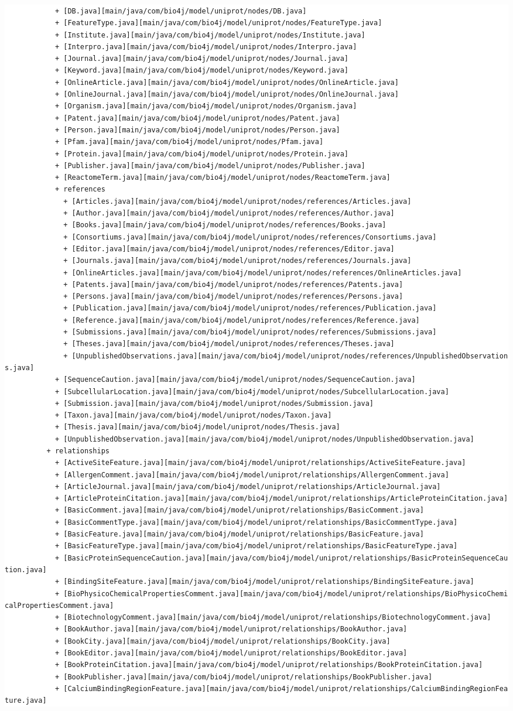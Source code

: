                 + [DB.java][main/java/com/bio4j/model/uniprot/nodes/DB.java]
                + [FeatureType.java][main/java/com/bio4j/model/uniprot/nodes/FeatureType.java]
                + [Institute.java][main/java/com/bio4j/model/uniprot/nodes/Institute.java]
                + [Interpro.java][main/java/com/bio4j/model/uniprot/nodes/Interpro.java]
                + [Journal.java][main/java/com/bio4j/model/uniprot/nodes/Journal.java]
                + [Keyword.java][main/java/com/bio4j/model/uniprot/nodes/Keyword.java]
                + [OnlineArticle.java][main/java/com/bio4j/model/uniprot/nodes/OnlineArticle.java]
                + [OnlineJournal.java][main/java/com/bio4j/model/uniprot/nodes/OnlineJournal.java]
                + [Organism.java][main/java/com/bio4j/model/uniprot/nodes/Organism.java]
                + [Patent.java][main/java/com/bio4j/model/uniprot/nodes/Patent.java]
                + [Person.java][main/java/com/bio4j/model/uniprot/nodes/Person.java]
                + [Pfam.java][main/java/com/bio4j/model/uniprot/nodes/Pfam.java]
                + [Protein.java][main/java/com/bio4j/model/uniprot/nodes/Protein.java]
                + [Publisher.java][main/java/com/bio4j/model/uniprot/nodes/Publisher.java]
                + [ReactomeTerm.java][main/java/com/bio4j/model/uniprot/nodes/ReactomeTerm.java]
                + references
                  + [Articles.java][main/java/com/bio4j/model/uniprot/nodes/references/Articles.java]
                  + [Author.java][main/java/com/bio4j/model/uniprot/nodes/references/Author.java]
                  + [Books.java][main/java/com/bio4j/model/uniprot/nodes/references/Books.java]
                  + [Consortiums.java][main/java/com/bio4j/model/uniprot/nodes/references/Consortiums.java]
                  + [Editor.java][main/java/com/bio4j/model/uniprot/nodes/references/Editor.java]
                  + [Journals.java][main/java/com/bio4j/model/uniprot/nodes/references/Journals.java]
                  + [OnlineArticles.java][main/java/com/bio4j/model/uniprot/nodes/references/OnlineArticles.java]
                  + [Patents.java][main/java/com/bio4j/model/uniprot/nodes/references/Patents.java]
                  + [Persons.java][main/java/com/bio4j/model/uniprot/nodes/references/Persons.java]
                  + [Publication.java][main/java/com/bio4j/model/uniprot/nodes/references/Publication.java]
                  + [Reference.java][main/java/com/bio4j/model/uniprot/nodes/references/Reference.java]
                  + [Submissions.java][main/java/com/bio4j/model/uniprot/nodes/references/Submissions.java]
                  + [Theses.java][main/java/com/bio4j/model/uniprot/nodes/references/Theses.java]
                  + [UnpublishedObservations.java][main/java/com/bio4j/model/uniprot/nodes/references/UnpublishedObservations.java]
                + [SequenceCaution.java][main/java/com/bio4j/model/uniprot/nodes/SequenceCaution.java]
                + [SubcellularLocation.java][main/java/com/bio4j/model/uniprot/nodes/SubcellularLocation.java]
                + [Submission.java][main/java/com/bio4j/model/uniprot/nodes/Submission.java]
                + [Taxon.java][main/java/com/bio4j/model/uniprot/nodes/Taxon.java]
                + [Thesis.java][main/java/com/bio4j/model/uniprot/nodes/Thesis.java]
                + [UnpublishedObservation.java][main/java/com/bio4j/model/uniprot/nodes/UnpublishedObservation.java]
              + relationships
                + [ActiveSiteFeature.java][main/java/com/bio4j/model/uniprot/relationships/ActiveSiteFeature.java]
                + [AllergenComment.java][main/java/com/bio4j/model/uniprot/relationships/AllergenComment.java]
                + [ArticleJournal.java][main/java/com/bio4j/model/uniprot/relationships/ArticleJournal.java]
                + [ArticleProteinCitation.java][main/java/com/bio4j/model/uniprot/relationships/ArticleProteinCitation.java]
                + [BasicComment.java][main/java/com/bio4j/model/uniprot/relationships/BasicComment.java]
                + [BasicCommentType.java][main/java/com/bio4j/model/uniprot/relationships/BasicCommentType.java]
                + [BasicFeature.java][main/java/com/bio4j/model/uniprot/relationships/BasicFeature.java]
                + [BasicFeatureType.java][main/java/com/bio4j/model/uniprot/relationships/BasicFeatureType.java]
                + [BasicProteinSequenceCaution.java][main/java/com/bio4j/model/uniprot/relationships/BasicProteinSequenceCaution.java]
                + [BindingSiteFeature.java][main/java/com/bio4j/model/uniprot/relationships/BindingSiteFeature.java]
                + [BioPhysicoChemicalPropertiesComment.java][main/java/com/bio4j/model/uniprot/relationships/BioPhysicoChemicalPropertiesComment.java]
                + [BiotechnologyComment.java][main/java/com/bio4j/model/uniprot/relationships/BiotechnologyComment.java]
                + [BookAuthor.java][main/java/com/bio4j/model/uniprot/relationships/BookAuthor.java]
                + [BookCity.java][main/java/com/bio4j/model/uniprot/relationships/BookCity.java]
                + [BookEditor.java][main/java/com/bio4j/model/uniprot/relationships/BookEditor.java]
                + [BookProteinCitation.java][main/java/com/bio4j/model/uniprot/relationships/BookProteinCitation.java]
                + [BookPublisher.java][main/java/com/bio4j/model/uniprot/relationships/BookPublisher.java]
                + [CalciumBindingRegionFeature.java][main/java/com/bio4j/model/uniprot/relationships/CalciumBindingRegionFeature.java]

[main/java/com/bio4j/model/Element.java]: ../../Element.java.md
[main/java/com/bio4j/model/ElementType.java]: ../../ElementType.java.md
[main/java/com/bio4j/model/enums/UniprotDBXref.java]: ../../enums/UniprotDBXref.java.md
[main/java/com/bio4j/model/enzymedb/EnzymeDBModule.java]: ../../enzymedb/EnzymeDBModule.java.md
[main/java/com/bio4j/model/enzymedb/indexes/ById.java]: ../../enzymedb/indexes/ById.java.md
[main/java/com/bio4j/model/enzymedb/nodes/Enzyme.java]: ../../enzymedb/nodes/Enzyme.java.md
[main/java/com/bio4j/model/enzymedb/relationships/EnzymaticActivity.java]: ../../enzymedb/relationships/EnzymaticActivity.java.md
[main/java/com/bio4j/model/go/GoModule.java]: ../../go/GoModule.java.md
[main/java/com/bio4j/model/go/indexes/ById.java]: ../../go/indexes/ById.java.md
[main/java/com/bio4j/model/go/nodes/GoTerm.java]: ../../go/nodes/GoTerm.java.md
[main/java/com/bio4j/model/go/relationships/HasPartOf.java]: ../../go/relationships/HasPartOf.java.md
[main/java/com/bio4j/model/go/relationships/IsA.java]: ../../go/relationships/IsA.java.md
[main/java/com/bio4j/model/go/relationships/NegativelyRegulates.java]: ../../go/relationships/NegativelyRegulates.java.md
[main/java/com/bio4j/model/go/relationships/PartOf.java]: ../../go/relationships/PartOf.java.md
[main/java/com/bio4j/model/go/relationships/PositivelyRegulates.java]: ../../go/relationships/PositivelyRegulates.java.md
[main/java/com/bio4j/model/go/relationships/Regulates.java]: ../../go/relationships/Regulates.java.md
[main/java/com/bio4j/model/isoforms/IsoformsModule.java]: ../../isoforms/IsoformsModule.java.md
[main/java/com/bio4j/model/isoforms/nodes/AlternativeProduct.java]: ../../isoforms/nodes/AlternativeProduct.java.md
[main/java/com/bio4j/model/isoforms/nodes/Isoform.java]: ../../isoforms/nodes/Isoform.java.md
[main/java/com/bio4j/model/isoforms/relationships/AlternativeProductInitiation.java]: ../../isoforms/relationships/AlternativeProductInitiation.java.md
[main/java/com/bio4j/model/isoforms/relationships/AlternativeProductPromoter.java]: ../../isoforms/relationships/AlternativeProductPromoter.java.md
[main/java/com/bio4j/model/isoforms/relationships/AlternativeProductRibosomalFrameshifting.java]: ../../isoforms/relationships/AlternativeProductRibosomalFrameshifting.java.md
[main/java/com/bio4j/model/isoforms/relationships/AlternativeProductSplicing.java]: ../../isoforms/relationships/AlternativeProductSplicing.java.md
[main/java/com/bio4j/model/isoforms/relationships/IsoformEventGenerator.java]: ../../isoforms/relationships/IsoformEventGenerator.java.md
[main/java/com/bio4j/model/Module.java]: ../../Module.java.md
[main/java/com/bio4j/model/modules.java]: ../../modules.java.md
[main/java/com/bio4j/model/ncbiTaxonomy/indexes/ById.java]: ../../ncbiTaxonomy/indexes/ById.java.md
[main/java/com/bio4j/model/ncbiTaxonomy/NcbiTaxonomyModule.java]: ../../ncbiTaxonomy/NcbiTaxonomyModule.java.md
[main/java/com/bio4j/model/ncbiTaxonomy/nodes/NCBITaxon.java]: ../../ncbiTaxonomy/nodes/NCBITaxon.java.md
[main/java/com/bio4j/model/ncbiTaxonomy/relationships/Parent.java]: ../../ncbiTaxonomy/relationships/Parent.java.md
[main/java/com/bio4j/model/Node.java]: ../../Node.java.md
[main/java/com/bio4j/model/NodeIndex.java]: ../../NodeIndex.java.md
[main/java/com/bio4j/model/NodeListIndex.java]: ../../NodeListIndex.java.md
[main/java/com/bio4j/model/NodeType.java]: ../../NodeType.java.md
[main/java/com/bio4j/model/NodeUniqueIndex.java]: ../../NodeUniqueIndex.java.md
[main/java/com/bio4j/model/properties/Accession.java]: ../../properties/Accession.java.md
[main/java/com/bio4j/model/properties/AlternateNames.java]: ../../properties/AlternateNames.java.md
[main/java/com/bio4j/model/properties/AlternativeAccessions.java]: ../../properties/AlternativeAccessions.java.md
[main/java/com/bio4j/model/properties/AlternativeIds.java]: ../../properties/AlternativeIds.java.md
[main/java/com/bio4j/model/properties/CatalyticActivity.java]: ../../properties/CatalyticActivity.java.md
[main/java/com/bio4j/model/properties/Cofactors.java]: ../../properties/Cofactors.java.md
[main/java/com/bio4j/model/properties/Comment.java]: ../../properties/Comment.java.md
[main/java/com/bio4j/model/properties/CommonName.java]: ../../properties/CommonName.java.md
[main/java/com/bio4j/model/properties/Country.java]: ../../properties/Country.java.md
[main/java/com/bio4j/model/properties/Date.java]: ../../properties/Date.java.md
[main/java/com/bio4j/model/properties/Definition.java]: ../../properties/Definition.java.md
[main/java/com/bio4j/model/properties/DoId.java]: ../../properties/DoId.java.md
[main/java/com/bio4j/model/properties/EmblCode.java]: ../../properties/EmblCode.java.md
[main/java/com/bio4j/model/properties/Evidence.java]: ../../properties/Evidence.java.md
[main/java/com/bio4j/model/properties/Experiments.java]: ../../properties/Experiments.java.md
[main/java/com/bio4j/model/properties/First.java]: ../../properties/First.java.md
[main/java/com/bio4j/model/properties/FullName.java]: ../../properties/FullName.java.md
[main/java/com/bio4j/model/properties/GeneNames.java]: ../../properties/GeneNames.java.md
[main/java/com/bio4j/model/properties/Id.java]: ../../properties/Id.java.md
[main/java/com/bio4j/model/properties/Institute.java]: ../../properties/Institute.java.md
[main/java/com/bio4j/model/properties/Last.java]: ../../properties/Last.java.md
[main/java/com/bio4j/model/properties/Length.java]: ../../properties/Length.java.md
[main/java/com/bio4j/model/properties/Locator.java]: ../../properties/Locator.java.md
[main/java/com/bio4j/model/properties/Mass.java]: ../../properties/Mass.java.md
[main/java/com/bio4j/model/properties/MedlineId.java]: ../../properties/MedlineId.java.md
[main/java/com/bio4j/model/properties/ModifiedDate.java]: ../../properties/ModifiedDate.java.md
[main/java/com/bio4j/model/properties/Name.java]: ../../properties/Name.java.md
[main/java/com/bio4j/model/properties/NCBITaxonomyId.java]: ../../properties/NCBITaxonomyId.java.md
[main/java/com/bio4j/model/properties/Note.java]: ../../properties/Note.java.md
[main/java/com/bio4j/model/properties/Number.java]: ../../properties/Number.java.md
[main/java/com/bio4j/model/properties/Obsolete.java]: ../../properties/Obsolete.java.md
[main/java/com/bio4j/model/properties/OfficialName.java]: ../../properties/OfficialName.java.md
[main/java/com/bio4j/model/properties/PathwayName.java]: ../../properties/PathwayName.java.md
[main/java/com/bio4j/model/properties/Positions.java]: ../../properties/Positions.java.md
[main/java/com/bio4j/model/properties/PrositeCrossReferences.java]: ../../properties/PrositeCrossReferences.java.md
[main/java/com/bio4j/model/properties/PubmedId.java]: ../../properties/PubmedId.java.md
[main/java/com/bio4j/model/properties/ScientificName.java]: ../../properties/ScientificName.java.md
[main/java/com/bio4j/model/properties/Sequence.java]: ../../properties/Sequence.java.md
[main/java/com/bio4j/model/properties/ShortName.java]: ../../properties/ShortName.java.md
[main/java/com/bio4j/model/properties/Status.java]: ../../properties/Status.java.md
[main/java/com/bio4j/model/properties/SynonymName.java]: ../../properties/SynonymName.java.md
[main/java/com/bio4j/model/properties/TaxId.java]: ../../properties/TaxId.java.md
[main/java/com/bio4j/model/properties/TaxonomicRank.java]: ../../properties/TaxonomicRank.java.md
[main/java/com/bio4j/model/properties/Title.java]: ../../properties/Title.java.md
[main/java/com/bio4j/model/properties/Version.java]: ../../properties/Version.java.md
[main/java/com/bio4j/model/properties/Volume.java]: ../../properties/Volume.java.md
[main/java/com/bio4j/model/Property.java]: ../../Property.java.md
[main/java/com/bio4j/model/PropertyType.java]: ../../PropertyType.java.md
[main/java/com/bio4j/model/proteinInteractions/ProteinInteractionsModule.java]: ../../proteinInteractions/ProteinInteractionsModule.java.md
[main/java/com/bio4j/model/proteinInteractions/relationships/ProteinIsoformInteraction.java]: ../../proteinInteractions/relationships/ProteinIsoformInteraction.java.md
[main/java/com/bio4j/model/proteinInteractions/relationships/ProteinProteinInteraction.java]: ../../proteinInteractions/relationships/ProteinProteinInteraction.java.md
[main/java/com/bio4j/model/refseq/nodes/CDS.java]: CDS.java.md
[main/java/com/bio4j/model/refseq/nodes/Gene.java]: Gene.java.md
[main/java/com/bio4j/model/refseq/nodes/GenomeElement.java]: GenomeElement.java.md
[main/java/com/bio4j/model/refseq/nodes/GenomicFeature.java]: GenomicFeature.java.md
[main/java/com/bio4j/model/refseq/nodes/GenomicFeatureType.java]: GenomicFeatureType.java.md
[main/java/com/bio4j/model/refseq/nodes/MiscRNA.java]: MiscRNA.java.md
[main/java/com/bio4j/model/refseq/nodes/MRNA.java]: MRNA.java.md
[main/java/com/bio4j/model/refseq/nodes/NcRNA.java]: NcRNA.java.md
[main/java/com/bio4j/model/refseq/nodes/RNA.java]: RNA.java.md
[main/java/com/bio4j/model/refseq/nodes/RNAType.java]: RNAType.java.md
[main/java/com/bio4j/model/refseq/nodes/RRNA.java]: RRNA.java.md
[main/java/com/bio4j/model/refseq/nodes/TmRNA.java]: TmRNA.java.md
[main/java/com/bio4j/model/refseq/nodes/TRNA.java]: TRNA.java.md
[main/java/com/bio4j/model/refseq/RefSeqModule.java]: ../RefSeqModule.java.md
[main/java/com/bio4j/model/refseq/relationships/HasCDS.java]: ../relationships/HasCDS.java.md
[main/java/com/bio4j/model/refseq/relationships/HasGene.java]: ../relationships/HasGene.java.md
[main/java/com/bio4j/model/refseq/relationships/HasGenomicFeature.java]: ../relationships/HasGenomicFeature.java.md
[main/java/com/bio4j/model/refseq/relationships/HasGenomicFeatureType.java]: ../relationships/HasGenomicFeatureType.java.md
[main/java/com/bio4j/model/refseq/relationships/HasMiscRNA.java]: ../relationships/HasMiscRNA.java.md
[main/java/com/bio4j/model/refseq/relationships/HasMRNA.java]: ../relationships/HasMRNA.java.md
[main/java/com/bio4j/model/refseq/relationships/HasNcRNA.java]: ../relationships/HasNcRNA.java.md
[main/java/com/bio4j/model/refseq/relationships/HasRRNA.java]: ../relationships/HasRRNA.java.md
[main/java/com/bio4j/model/refseq/relationships/HasTmRNA.java]: ../relationships/HasTmRNA.java.md
[main/java/com/bio4j/model/refseq/relationships/HasTRNA.java]: ../relationships/HasTRNA.java.md
[main/java/com/bio4j/model/Relationship.java]: ../../Relationship.java.md
[main/java/com/bio4j/model/RelationshipType.java]: ../../RelationshipType.java.md
[main/java/com/bio4j/model/Retriever.java]: ../../Retriever.java.md
[main/java/com/bio4j/model/uniprot/nodes/Book.java]: ../../uniprot/nodes/Book.java.md
[main/java/com/bio4j/model/uniprot/nodes/City.java]: ../../uniprot/nodes/City.java.md
[main/java/com/bio4j/model/uniprot/nodes/CommentType.java]: ../../uniprot/nodes/CommentType.java.md
[main/java/com/bio4j/model/uniprot/nodes/Consortium.java]: ../../uniprot/nodes/Consortium.java.md
[main/java/com/bio4j/model/uniprot/nodes/Country.java]: ../../uniprot/nodes/Country.java.md
[main/java/com/bio4j/model/uniprot/nodes/Dataset.java]: ../../uniprot/nodes/Dataset.java.md
[main/java/com/bio4j/model/uniprot/nodes/DB.java]: ../../uniprot/nodes/DB.java.md
[main/java/com/bio4j/model/uniprot/nodes/FeatureType.java]: ../../uniprot/nodes/FeatureType.java.md
[main/java/com/bio4j/model/uniprot/nodes/Institute.java]: ../../uniprot/nodes/Institute.java.md
[main/java/com/bio4j/model/uniprot/nodes/Interpro.java]: ../../uniprot/nodes/Interpro.java.md
[main/java/com/bio4j/model/uniprot/nodes/Journal.java]: ../../uniprot/nodes/Journal.java.md
[main/java/com/bio4j/model/uniprot/nodes/Keyword.java]: ../../uniprot/nodes/Keyword.java.md
[main/java/com/bio4j/model/uniprot/nodes/OnlineArticle.java]: ../../uniprot/nodes/OnlineArticle.java.md
[main/java/com/bio4j/model/uniprot/nodes/OnlineJournal.java]: ../../uniprot/nodes/OnlineJournal.java.md
[main/java/com/bio4j/model/uniprot/nodes/Organism.java]: ../../uniprot/nodes/Organism.java.md
[main/java/com/bio4j/model/uniprot/nodes/Patent.java]: ../../uniprot/nodes/Patent.java.md
[main/java/com/bio4j/model/uniprot/nodes/Person.java]: ../../uniprot/nodes/Person.java.md
[main/java/com/bio4j/model/uniprot/nodes/Pfam.java]: ../../uniprot/nodes/Pfam.java.md
[main/java/com/bio4j/model/uniprot/nodes/Protein.java]: ../../uniprot/nodes/Protein.java.md
[main/java/com/bio4j/model/uniprot/nodes/Publisher.java]: ../../uniprot/nodes/Publisher.java.md
[main/java/com/bio4j/model/uniprot/nodes/ReactomeTerm.java]: ../../uniprot/nodes/ReactomeTerm.java.md
[main/java/com/bio4j/model/uniprot/nodes/references/Articles.java]: ../../uniprot/nodes/references/Articles.java.md
[main/java/com/bio4j/model/uniprot/nodes/references/Author.java]: ../../uniprot/nodes/references/Author.java.md
[main/java/com/bio4j/model/uniprot/nodes/references/Books.java]: ../../uniprot/nodes/references/Books.java.md
[main/java/com/bio4j/model/uniprot/nodes/references/Consortiums.java]: ../../uniprot/nodes/references/Consortiums.java.md
[main/java/com/bio4j/model/uniprot/nodes/references/Editor.java]: ../../uniprot/nodes/references/Editor.java.md
[main/java/com/bio4j/model/uniprot/nodes/references/Journals.java]: ../../uniprot/nodes/references/Journals.java.md
[main/java/com/bio4j/model/uniprot/nodes/references/OnlineArticles.java]: ../../uniprot/nodes/references/OnlineArticles.java.md
[main/java/com/bio4j/model/uniprot/nodes/references/Patents.java]: ../../uniprot/nodes/references/Patents.java.md
[main/java/com/bio4j/model/uniprot/nodes/references/Persons.java]: ../../uniprot/nodes/references/Persons.java.md
[main/java/com/bio4j/model/uniprot/nodes/references/Publication.java]: ../../uniprot/nodes/references/Publication.java.md
[main/java/com/bio4j/model/uniprot/nodes/references/Reference.java]: ../../uniprot/nodes/references/Reference.java.md
[main/java/com/bio4j/model/uniprot/nodes/references/Submissions.java]: ../../uniprot/nodes/references/Submissions.java.md
[main/java/com/bio4j/model/uniprot/nodes/references/Theses.java]: ../../uniprot/nodes/references/Theses.java.md
[main/java/com/bio4j/model/uniprot/nodes/references/UnpublishedObservations.java]: ../../uniprot/nodes/references/UnpublishedObservations.java.md
[main/java/com/bio4j/model/uniprot/nodes/SequenceCaution.java]: ../../uniprot/nodes/SequenceCaution.java.md
[main/java/com/bio4j/model/uniprot/nodes/SubcellularLocation.java]: ../../uniprot/nodes/SubcellularLocation.java.md
[main/java/com/bio4j/model/uniprot/nodes/Submission.java]: ../../uniprot/nodes/Submission.java.md
[main/java/com/bio4j/model/uniprot/nodes/Taxon.java]: ../../uniprot/nodes/Taxon.java.md
[main/java/com/bio4j/model/uniprot/nodes/Thesis.java]: ../../uniprot/nodes/Thesis.java.md
[main/java/com/bio4j/model/uniprot/nodes/UnpublishedObservation.java]: ../../uniprot/nodes/UnpublishedObservation.java.md
[main/java/com/bio4j/model/uniprot/relationships/ActiveSiteFeature.java]: ../../uniprot/relationships/ActiveSiteFeature.java.md
[main/java/com/bio4j/model/uniprot/relationships/AllergenComment.java]: ../../uniprot/relationships/AllergenComment.java.md
[main/java/com/bio4j/model/uniprot/relationships/ArticleJournal.java]: ../../uniprot/relationships/ArticleJournal.java.md
[main/java/com/bio4j/model/uniprot/relationships/ArticleProteinCitation.java]: ../../uniprot/relationships/ArticleProteinCitation.java.md
[main/java/com/bio4j/model/uniprot/relationships/BasicComment.java]: ../../uniprot/relationships/BasicComment.java.md
[main/java/com/bio4j/model/uniprot/relationships/BasicCommentType.java]: ../../uniprot/relationships/BasicCommentType.java.md
[main/java/com/bio4j/model/uniprot/relationships/BasicFeature.java]: ../../uniprot/relationships/BasicFeature.java.md
[main/java/com/bio4j/model/uniprot/relationships/BasicFeatureType.java]: ../../uniprot/relationships/BasicFeatureType.java.md
[main/java/com/bio4j/model/uniprot/relationships/BasicProteinSequenceCaution.java]: ../../uniprot/relationships/BasicProteinSequenceCaution.java.md
[main/java/com/bio4j/model/uniprot/relationships/BindingSiteFeature.java]: ../../uniprot/relationships/BindingSiteFeature.java.md
[main/java/com/bio4j/model/uniprot/relationships/BioPhysicoChemicalPropertiesComment.java]: ../../uniprot/relationships/BioPhysicoChemicalPropertiesComment.java.md
[main/java/com/bio4j/model/uniprot/relationships/BiotechnologyComment.java]: ../../uniprot/relationships/BiotechnologyComment.java.md
[main/java/com/bio4j/model/uniprot/relationships/BookAuthor.java]: ../../uniprot/relationships/BookAuthor.java.md
[main/java/com/bio4j/model/uniprot/relationships/BookCity.java]: ../../uniprot/relationships/BookCity.java.md
[main/java/com/bio4j/model/uniprot/relationships/BookEditor.java]: ../../uniprot/relationships/BookEditor.java.md
[main/java/com/bio4j/model/uniprot/relationships/BookProteinCitation.java]: ../../uniprot/relationships/BookProteinCitation.java.md
[main/java/com/bio4j/model/uniprot/relationships/BookPublisher.java]: ../../uniprot/relationships/BookPublisher.java.md
[main/java/com/bio4j/model/uniprot/relationships/CalciumBindingRegionFeature.java]: ../../uniprot/relationships/CalciumBindingRegionFeature.java.md
[main/java/com/bio4j/model/uniprot/relationships/CatalyticActivityComment.java]: ../../uniprot/relationships/CatalyticActivityComment.java.md
[main/java/com/bio4j/model/uniprot/relationships/CautionComment.java]: ../../uniprot/relationships/CautionComment.java.md
[main/java/com/bio4j/model/uniprot/relationships/ChainFeature.java]: ../../uniprot/relationships/ChainFeature.java.md
[main/java/com/bio4j/model/uniprot/relationships/CofactorComment.java]: ../../uniprot/relationships/CofactorComment.java.md
[main/java/com/bio4j/model/uniprot/relationships/CoiledCoilRegionFeature.java]: ../../uniprot/relationships/CoiledCoilRegionFeature.java.md
[main/java/com/bio4j/model/uniprot/relationships/CompositionallyBiasedRegionFeature.java]: ../../uniprot/relationships/CompositionallyBiasedRegionFeature.java.md
[main/java/com/bio4j/model/uniprot/relationships/CrossLinkFeature.java]: ../../uniprot/relationships/CrossLinkFeature.java.md
[main/java/com/bio4j/model/uniprot/relationships/DevelopmentalStageComment.java]: ../../uniprot/relationships/DevelopmentalStageComment.java.md
[main/java/com/bio4j/model/uniprot/relationships/DiseaseComment.java]: ../../uniprot/relationships/DiseaseComment.java.md
[main/java/com/bio4j/model/uniprot/relationships/DisruptionPhenotypeComment.java]: ../../uniprot/relationships/DisruptionPhenotypeComment.java.md
[main/java/com/bio4j/model/uniprot/relationships/DisulfideBondFeature.java]: ../../uniprot/relationships/DisulfideBondFeature.java.md
[main/java/com/bio4j/model/uniprot/relationships/DnaBindingFeature.java]: ../../uniprot/relationships/DnaBindingFeature.java.md
[main/java/com/bio4j/model/uniprot/relationships/DomainComment.java]: ../../uniprot/relationships/DomainComment.java.md
[main/java/com/bio4j/model/uniprot/relationships/DomainFeature.java]: ../../uniprot/relationships/DomainFeature.java.md
[main/java/com/bio4j/model/uniprot/relationships/EnzymeRegulationComment.java]: ../../uniprot/relationships/EnzymeRegulationComment.java.md
[main/java/com/bio4j/model/uniprot/relationships/ErroneousGeneModelPrediction.java]: ../../uniprot/relationships/ErroneousGeneModelPrediction.java.md
[main/java/com/bio4j/model/uniprot/relationships/ErroneousInitiation.java]: ../../uniprot/relationships/ErroneousInitiation.java.md
[main/java/com/bio4j/model/uniprot/relationships/ErroneousTermination.java]: ../../uniprot/relationships/ErroneousTermination.java.md
[main/java/com/bio4j/model/uniprot/relationships/ErroneousTranslation.java]: ../../uniprot/relationships/ErroneousTranslation.java.md
[main/java/com/bio4j/model/uniprot/relationships/Frameshift.java]: ../../uniprot/relationships/Frameshift.java.md
[main/java/com/bio4j/model/uniprot/relationships/FunctionComment.java]: ../../uniprot/relationships/FunctionComment.java.md
[main/java/com/bio4j/model/uniprot/relationships/GlycosylationSiteFeature.java]: ../../uniprot/relationships/GlycosylationSiteFeature.java.md
[main/java/com/bio4j/model/uniprot/relationships/HelixFeature.java]: ../../uniprot/relationships/HelixFeature.java.md
[main/java/com/bio4j/model/uniprot/relationships/InductionComment.java]: ../../uniprot/relationships/InductionComment.java.md
[main/java/com/bio4j/model/uniprot/relationships/InitiatorMethionineFeature.java]: ../../uniprot/relationships/InitiatorMethionineFeature.java.md
[main/java/com/bio4j/model/uniprot/relationships/InstituteCountry.java]: ../../uniprot/relationships/InstituteCountry.java.md
[main/java/com/bio4j/model/uniprot/relationships/IntramembraneRegionFeature.java]: ../../uniprot/relationships/IntramembraneRegionFeature.java.md
[main/java/com/bio4j/model/uniprot/relationships/LipidMoietyBindingRegionFeature.java]: ../../uniprot/relationships/LipidMoietyBindingRegionFeature.java.md
[main/java/com/bio4j/model/uniprot/relationships/MassSpectometryComment.java]: ../../uniprot/relationships/MassSpectometryComment.java.md
[main/java/com/bio4j/model/uniprot/relationships/MetalIonBindingSiteFeature.java]: ../../uniprot/relationships/MetalIonBindingSiteFeature.java.md
[main/java/com/bio4j/model/uniprot/relationships/MiscellaneousComment.java]: ../../uniprot/relationships/MiscellaneousComment.java.md
[main/java/com/bio4j/model/uniprot/relationships/MiscellaneousDiscrepancy.java]: ../../uniprot/relationships/MiscellaneousDiscrepancy.java.md
[main/java/com/bio4j/model/uniprot/relationships/ModifiedResidueFeature.java]: ../../uniprot/relationships/ModifiedResidueFeature.java.md
[main/java/com/bio4j/model/uniprot/relationships/MutagenesisSiteFeature.java]: ../../uniprot/relationships/MutagenesisSiteFeature.java.md
[main/java/com/bio4j/model/uniprot/relationships/NonConsecutiveResiduesFeature.java]: ../../uniprot/relationships/NonConsecutiveResiduesFeature.java.md
[main/java/com/bio4j/model/uniprot/relationships/NonStandardAminoAcidFeature.java]: ../../uniprot/relationships/NonStandardAminoAcidFeature.java.md
[main/java/com/bio4j/model/uniprot/relationships/NonTerminalResidueFeature.java]: ../../uniprot/relationships/NonTerminalResidueFeature.java.md
[main/java/com/bio4j/model/uniprot/relationships/NucleotidePhosphateBindingRegionFeature.java]: ../../uniprot/relationships/NucleotidePhosphateBindingRegionFeature.java.md
[main/java/com/bio4j/model/uniprot/relationships/OnlineArticleAuthor.java]: ../../uniprot/relationships/OnlineArticleAuthor.java.md
[main/java/com/bio4j/model/uniprot/relationships/OnlineArticleJournal.java]: ../../uniprot/relationships/OnlineArticleJournal.java.md
[main/java/com/bio4j/model/uniprot/relationships/OnlineArticleProteinCitation.java]: ../../uniprot/relationships/OnlineArticleProteinCitation.java.md
[main/java/com/bio4j/model/uniprot/relationships/OnlineInformationComment.java]: ../../uniprot/relationships/OnlineInformationComment.java.md
[main/java/com/bio4j/model/uniprot/relationships/PatentAuthor.java]: ../../uniprot/relationships/PatentAuthor.java.md
[main/java/com/bio4j/model/uniprot/relationships/PatentProteinCitation.java]: ../../uniprot/relationships/PatentProteinCitation.java.md
[main/java/com/bio4j/model/uniprot/relationships/PathwayComment.java]: ../../uniprot/relationships/PathwayComment.java.md
[main/java/com/bio4j/model/uniprot/relationships/PeptideFeature.java]: ../../uniprot/relationships/PeptideFeature.java.md
[main/java/com/bio4j/model/uniprot/relationships/PharmaceuticalComment.java]: ../../uniprot/relationships/PharmaceuticalComment.java.md
[main/java/com/bio4j/model/uniprot/relationships/PolymorphismComment.java]: ../../uniprot/relationships/PolymorphismComment.java.md
[main/java/com/bio4j/model/uniprot/relationships/PostTransactionalModificationComment.java]: ../../uniprot/relationships/PostTransactionalModificationComment.java.md
[main/java/com/bio4j/model/uniprot/relationships/PropeptideFeature.java]: ../../uniprot/relationships/PropeptideFeature.java.md
[main/java/com/bio4j/model/uniprot/relationships/ProteinDataset.java]: ../../uniprot/relationships/ProteinDataset.java.md
[main/java/com/bio4j/model/uniprot/relationships/ProteinEnzymaticActivity.java]: ../../uniprot/relationships/ProteinEnzymaticActivity.java.md
[main/java/com/bio4j/model/uniprot/relationships/ProteinErroneousGeneModelPrediction.java]: ../../uniprot/relationships/ProteinErroneousGeneModelPrediction.java.md
[main/java/com/bio4j/model/uniprot/relationships/ProteinErroneousInitiation.java]: ../../uniprot/relationships/ProteinErroneousInitiation.java.md
[main/java/com/bio4j/model/uniprot/relationships/ProteinErroneousTermination.java]: ../../uniprot/relationships/ProteinErroneousTermination.java.md
[main/java/com/bio4j/model/uniprot/relationships/ProteinErroneousTranslation.java]: ../../uniprot/relationships/ProteinErroneousTranslation.java.md
[main/java/com/bio4j/model/uniprot/relationships/ProteinFrameshift.java]: ../../uniprot/relationships/ProteinFrameshift.java.md
[main/java/com/bio4j/model/uniprot/relationships/ProteinGenomeElement.java]: ../../uniprot/relationships/ProteinGenomeElement.java.md
[main/java/com/bio4j/model/uniprot/relationships/ProteinInterpro.java]: ../../uniprot/relationships/ProteinInterpro.java.md
[main/java/com/bio4j/model/uniprot/relationships/ProteinKeyword.java]: ../../uniprot/relationships/ProteinKeyword.java.md
[main/java/com/bio4j/model/uniprot/relationships/ProteinMiscellaneousDiscrepancy.java]: ../../uniprot/relationships/ProteinMiscellaneousDiscrepancy.java.md
[main/java/com/bio4j/model/uniprot/relationships/ProteinOrganism.java]: ../../uniprot/relationships/ProteinOrganism.java.md
[main/java/com/bio4j/model/uniprot/relationships/ProteinPfam.java]: ../../uniprot/relationships/ProteinPfam.java.md
[main/java/com/bio4j/model/uniprot/relationships/ProteinReactome.java]: ../../uniprot/relationships/ProteinReactome.java.md
[main/java/com/bio4j/model/uniprot/relationships/ProteinSubcellularLocation.java]: ../../uniprot/relationships/ProteinSubcellularLocation.java.md
[main/java/com/bio4j/model/uniprot/relationships/references/Article.java]: ../../uniprot/relationships/references/Article.java.md
[main/java/com/bio4j/model/uniprot/relationships/references/Book.java]: ../../uniprot/relationships/references/Book.java.md
[main/java/com/bio4j/model/uniprot/relationships/references/Cited.java]: ../../uniprot/relationships/references/Cited.java.md
[main/java/com/bio4j/model/uniprot/relationships/references/Consortium.java]: ../../uniprot/relationships/references/Consortium.java.md
[main/java/com/bio4j/model/uniprot/relationships/references/Journal.java]: ../../uniprot/relationships/references/Journal.java.md
[main/java/com/bio4j/model/uniprot/relationships/references/OnlineArticle.java]: ../../uniprot/relationships/references/OnlineArticle.java.md
[main/java/com/bio4j/model/uniprot/relationships/references/Patent.java]: ../../uniprot/relationships/references/Patent.java.md
[main/java/com/bio4j/model/uniprot/relationships/references/Person.java]: ../../uniprot/relationships/references/Person.java.md
[main/java/com/bio4j/model/uniprot/relationships/references/Published.java]: ../../uniprot/relationships/references/Published.java.md
[main/java/com/bio4j/model/uniprot/relationships/references/Submission.java]: ../../uniprot/relationships/references/Submission.java.md
[main/java/com/bio4j/model/uniprot/relationships/references/Thesis.java]: ../../uniprot/relationships/references/Thesis.java.md
[main/java/com/bio4j/model/uniprot/relationships/references/UnpublishedObservation.java]: ../../uniprot/relationships/references/UnpublishedObservation.java.md
[main/java/com/bio4j/model/uniprot/relationships/RegionOfInterestFeature.java]: ../../uniprot/relationships/RegionOfInterestFeature.java.md
[main/java/com/bio4j/model/uniprot/relationships/RepeatFeature.java]: ../../uniprot/relationships/RepeatFeature.java.md
[main/java/com/bio4j/model/uniprot/relationships/RnaEditingComment.java]: ../../uniprot/relationships/RnaEditingComment.java.md
[main/java/com/bio4j/model/uniprot/relationships/SequenceConflictFeature.java]: ../../uniprot/relationships/SequenceConflictFeature.java.md
[main/java/com/bio4j/model/uniprot/relationships/SequenceVariantFeature.java]: ../../uniprot/relationships/SequenceVariantFeature.java.md
[main/java/com/bio4j/model/uniprot/relationships/ShortSequenceMotifFeature.java]: ../../uniprot/relationships/ShortSequenceMotifFeature.java.md
[main/java/com/bio4j/model/uniprot/relationships/SignalPeptideFeature.java]: ../../uniprot/relationships/SignalPeptideFeature.java.md
[main/java/com/bio4j/model/uniprot/relationships/SimilarityComment.java]: ../../uniprot/relationships/SimilarityComment.java.md
[main/java/com/bio4j/model/uniprot/relationships/SiteFeature.java]: ../../uniprot/relationships/SiteFeature.java.md
[main/java/com/bio4j/model/uniprot/relationships/SpliceVariantFeature.java]: ../../uniprot/relationships/SpliceVariantFeature.java.md
[main/java/com/bio4j/model/uniprot/relationships/StrandFeature.java]: ../../uniprot/relationships/StrandFeature.java.md
[main/java/com/bio4j/model/uniprot/relationships/SubcellularLocationParent.java]: ../../uniprot/relationships/SubcellularLocationParent.java.md
[main/java/com/bio4j/model/uniprot/relationships/SubmissionAuthor.java]: ../../uniprot/relationships/SubmissionAuthor.java.md
[main/java/com/bio4j/model/uniprot/relationships/SubmissionDb.java]: ../../uniprot/relationships/SubmissionDb.java.md
[main/java/com/bio4j/model/uniprot/relationships/SubmissionProteinCitation.java]: ../../uniprot/relationships/SubmissionProteinCitation.java.md
[main/java/com/bio4j/model/uniprot/relationships/SubunitComment.java]: ../../uniprot/relationships/SubunitComment.java.md
[main/java/com/bio4j/model/uniprot/relationships/TaxonParent.java]: ../../uniprot/relationships/TaxonParent.java.md
[main/java/com/bio4j/model/uniprot/relationships/ThesisAuthor.java]: ../../uniprot/relationships/ThesisAuthor.java.md
[main/java/com/bio4j/model/uniprot/relationships/ThesisInstitute.java]: ../../uniprot/relationships/ThesisInstitute.java.md
[main/java/com/bio4j/model/uniprot/relationships/ThesisProteinCitation.java]: ../../uniprot/relationships/ThesisProteinCitation.java.md
[main/java/com/bio4j/model/uniprot/relationships/TissueSpecificityComment.java]: ../../uniprot/relationships/TissueSpecificityComment.java.md
[main/java/com/bio4j/model/uniprot/relationships/TopologicalDomainFeature.java]: ../../uniprot/relationships/TopologicalDomainFeature.java.md
[main/java/com/bio4j/model/uniprot/relationships/ToxicDoseComment.java]: ../../uniprot/relationships/ToxicDoseComment.java.md
[main/java/com/bio4j/model/uniprot/relationships/TransitPeptideFeature.java]: ../../uniprot/relationships/TransitPeptideFeature.java.md
[main/java/com/bio4j/model/uniprot/relationships/TransmembraneRegionFeature.java]: ../../uniprot/relationships/TransmembraneRegionFeature.java.md
[main/java/com/bio4j/model/uniprot/relationships/TurnFeature.java]: ../../uniprot/relationships/TurnFeature.java.md
[main/java/com/bio4j/model/uniprot/relationships/UnpublishedObservationAuthor.java]: ../../uniprot/relationships/UnpublishedObservationAuthor.java.md
[main/java/com/bio4j/model/uniprot/relationships/UnpublishedObservationProteinCitation.java]: ../../uniprot/relationships/UnpublishedObservationProteinCitation.java.md
[main/java/com/bio4j/model/uniprot/relationships/UnsureResidueFeature.java]: ../../uniprot/relationships/UnsureResidueFeature.java.md
[main/java/com/bio4j/model/uniprot/relationships/ZincFingerRegionFeature.java]: ../../uniprot/relationships/ZincFingerRegionFeature.java.md
[main/java/com/bio4j/model/uniprot/UniProtModule.java]: ../../uniprot/UniProtModule.java.md
[main/java/com/bio4j/model/uniprot_go/relationships/GoAnnotation.java]: ../../uniprot_go/relationships/GoAnnotation.java.md
[main/java/com/bio4j/model/uniprot_go/UniProt_GoModule.java]: ../../uniprot_go/UniProt_GoModule.java.md
[main/java/com/bio4j/model/uniprot_isoforms/relationships/ProteinIsoform.java]: ../../uniprot_isoforms/relationships/ProteinIsoform.java.md
[main/java/com/bio4j/model/uniprot_ncbiTaxonomy/relationships/OrganismNCBITaxon.java]: ../../uniprot_ncbiTaxonomy/relationships/OrganismNCBITaxon.java.md
[main/java/com/bio4j/model/uniprot_ncbiTaxonomy/UniProt_NcbiTaxonomyModule.java]: ../../uniprot_ncbiTaxonomy/UniProt_NcbiTaxonomyModule.java.md
[main/java/com/bio4j/model/uniref/relationships/UniRef100Member.java]: ../../uniref/relationships/UniRef100Member.java.md
[main/java/com/bio4j/model/uniref/relationships/UniRef50Member.java]: ../../uniref/relationships/UniRef50Member.java.md
[main/java/com/bio4j/model/uniref/relationships/UniRef90Member.java]: ../../uniref/relationships/UniRef90Member.java.md
[main/java/com/bio4j/model/uniref/UniRefModule.java]: ../../uniref/UniRefModule.java.md
[main/java/com/bio4j/model/util/AlternativeProductRetriever.java]: ../../util/AlternativeProductRetriever.java.md
[main/java/com/bio4j/model/util/ArticleRetriever.java]: ../../util/ArticleRetriever.java.md
[main/java/com/bio4j/model/util/BookRetriever.java]: ../../util/BookRetriever.java.md
[main/java/com/bio4j/model/util/ByTaxId.java]: ../../util/ByTaxId.java.md
[main/java/com/bio4j/model/util/CityRetriever.java]: ../../util/CityRetriever.java.md
[main/java/com/bio4j/model/util/CommentTypeRetriever.java]: ../../util/CommentTypeRetriever.java.md
[main/java/com/bio4j/model/util/ConsortiumRetriever.java]: ../../util/ConsortiumRetriever.java.md
[main/java/com/bio4j/model/util/CountryRetriever.java]: ../../util/CountryRetriever.java.md
[main/java/com/bio4j/model/util/DatasetRetriever.java]: ../../util/DatasetRetriever.java.md
[main/java/com/bio4j/model/util/DBRetriever.java]: ../../util/DBRetriever.java.md
[main/java/com/bio4j/model/util/EnzymeRetriever.java]: ../../util/EnzymeRetriever.java.md
[main/java/com/bio4j/model/util/FeatureTypeRetriever.java]: ../../util/FeatureTypeRetriever.java.md
[main/java/com/bio4j/model/util/GenomeElementRetriever.java]: ../../util/GenomeElementRetriever.java.md
[main/java/com/bio4j/model/util/GoTermRetriever.java]: ../../util/GoTermRetriever.java.md
[main/java/com/bio4j/model/util/InstituteRetriever.java]: ../../util/InstituteRetriever.java.md
[main/java/com/bio4j/model/util/InterproRetriever.java]: ../../util/InterproRetriever.java.md
[main/java/com/bio4j/model/util/IsoformRetriever.java]: ../../util/IsoformRetriever.java.md
[main/java/com/bio4j/model/util/JournalRetriever.java]: ../../util/JournalRetriever.java.md
[main/java/com/bio4j/model/util/KeywordRetriever.java]: ../../util/KeywordRetriever.java.md
[main/java/com/bio4j/model/util/NCBITaxonRetriever.java]: ../../util/NCBITaxonRetriever.java.md
[main/java/com/bio4j/model/util/NodeIndex.java]: ../../util/NodeIndex.java.md
[main/java/com/bio4j/model/util/NodeRetriever.java]: ../../util/NodeRetriever.java.md
[main/java/com/bio4j/model/util/OnlineArticleRetriever.java]: ../../util/OnlineArticleRetriever.java.md
[main/java/com/bio4j/model/util/OnlineJournalRetriever.java]: ../../util/OnlineJournalRetriever.java.md
[main/java/com/bio4j/model/util/OrganismRetriever.java]: ../../util/OrganismRetriever.java.md
[main/java/com/bio4j/model/util/PatentRetriever.java]: ../../util/PatentRetriever.java.md
[main/java/com/bio4j/model/util/PersonRetriever.java]: ../../util/PersonRetriever.java.md
[main/java/com/bio4j/model/util/PfamRetriever.java]: ../../util/PfamRetriever.java.md
[main/java/com/bio4j/model/util/ProteinRetriever.java]: ../../util/ProteinRetriever.java.md
[main/java/com/bio4j/model/util/PublisherRetriever.java]: ../../util/PublisherRetriever.java.md
[main/java/com/bio4j/model/util/ReactomeTermRetriever.java]: ../../util/ReactomeTermRetriever.java.md
[main/java/com/bio4j/model/util/RelationshipRetriever.java]: ../../util/RelationshipRetriever.java.md
[main/java/com/bio4j/model/util/SequenceCautionRetriever.java]: ../../util/SequenceCautionRetriever.java.md
[main/java/com/bio4j/model/util/SubcellularLocationRetriever.java]: ../../util/SubcellularLocationRetriever.java.md
[main/java/com/bio4j/model/util/SubmissionRetriever.java]: ../../util/SubmissionRetriever.java.md
[main/java/com/bio4j/model/util/TaxonRetriever.java]: ../../util/TaxonRetriever.java.md
[main/java/com/bio4j/model/util/ThesisRetriever.java]: ../../util/ThesisRetriever.java.md